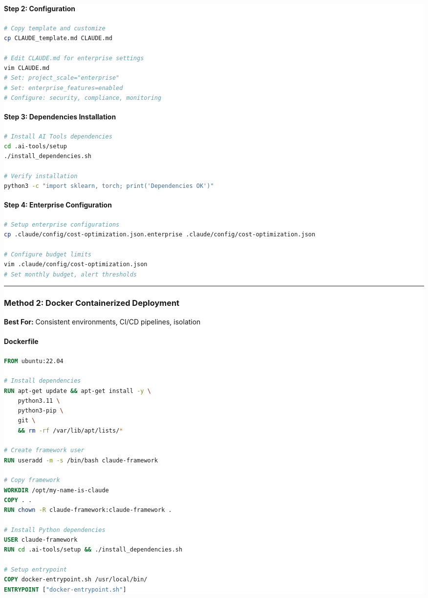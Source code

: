 #### **Step 2: Configuration**
```bash
# Copy template and customize
cp CLAUDE_template.md CLAUDE.md

# Edit CLAUDE.md for enterprise settings
vim CLAUDE.md
# Set: project_scale="enterprise"
# Set: enterprise_features=enabled
# Configure: security, compliance, monitoring
```

#### **Step 3: Dependencies Installation**
```bash
# Install AI Tools dependencies
cd .ai-tools/setup
./install_dependencies.sh

# Verify installation
python3 -c "import sklearn, torch; print('Dependencies OK')"
```

#### **Step 4: Enterprise Configuration**
```bash
# Setup enterprise configurations
cp .claude/config/cost-optimization.json.enterprise .claude/config/cost-optimization.json

# Configure budget limits
vim .claude/config/cost-optimization.json
# Set monthly budget, alert thresholds
```

---

### **Method 2: Docker Containerized Deployment**

**Best For:** Consistent environments, CI/CD pipelines, isolation

#### **Dockerfile**
```dockerfile
FROM ubuntu:22.04

# Install dependencies
RUN apt-get update && apt-get install -y \
    python3.11 \
    python3-pip \
    git \
    && rm -rf /var/lib/apt/lists/*

# Create framework user
RUN useradd -m -s /bin/bash claude-framework

# Copy framework
WORKDIR /opt/my-name-is-claude
COPY . .
RUN chown -R claude-framework:claude-framework .

# Install Python dependencies
USER claude-framework
RUN cd .ai-tools/setup && ./install_dependencies.sh

# Setup entrypoint
COPY docker-entrypoint.sh /usr/local/bin/
ENTRYPOINT ["docker-entrypoint.sh"]

```